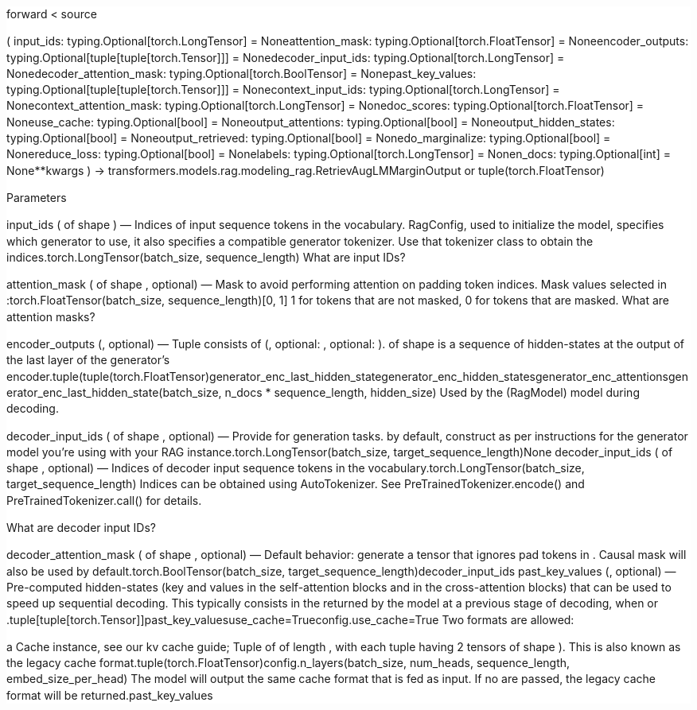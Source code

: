 forward
<
source
>
( input_ids: typing.Optional[torch.LongTensor] = Noneattention_mask: typing.Optional[torch.FloatTensor] = Noneencoder_outputs: typing.Optional[tuple[tuple[torch.Tensor]]] = Nonedecoder_input_ids: typing.Optional[torch.LongTensor] = Nonedecoder_attention_mask: typing.Optional[torch.BoolTensor] = Nonepast_key_values: typing.Optional[tuple[tuple[torch.Tensor]]] = Nonecontext_input_ids: typing.Optional[torch.LongTensor] = Nonecontext_attention_mask: typing.Optional[torch.LongTensor] = Nonedoc_scores: typing.Optional[torch.FloatTensor] = Noneuse_cache: typing.Optional[bool] = Noneoutput_attentions: typing.Optional[bool] = Noneoutput_hidden_states: typing.Optional[bool] = Noneoutput_retrieved: typing.Optional[bool] = Nonedo_marginalize: typing.Optional[bool] = Nonereduce_loss: typing.Optional[bool] = Nonelabels: typing.Optional[torch.LongTensor] = Nonen_docs: typing.Optional[int] = None**kwargs ) → transformers.models.rag.modeling_rag.RetrievAugLMMarginOutput or tuple(torch.FloatTensor)

Parameters

input_ids ( of shape ) — Indices of input sequence tokens in the vocabulary. RagConfig, used to initialize the model, specifies which generator to use, it also specifies a compatible generator tokenizer. Use that tokenizer class to obtain the indices.torch.LongTensor(batch_size, sequence_length)
What are input IDs?

attention_mask ( of shape , optional) — Mask to avoid performing attention on padding token indices. Mask values selected in :torch.FloatTensor(batch_size, sequence_length)[0, 1]
1 for tokens that are not masked,
0 for tokens that are masked.
What are attention masks?

encoder_outputs (, optional) — Tuple consists of (, optional: , optional: ). of shape is a sequence of hidden-states at the output of the last layer of the generator’s encoder.tuple(tuple(torch.FloatTensor)generator_enc_last_hidden_stategenerator_enc_hidden_statesgenerator_enc_attentionsgenerator_enc_last_hidden_state(batch_size, n_docs * sequence_length, hidden_size)
Used by the (RagModel) model during decoding.

decoder_input_ids ( of shape , optional) — Provide for generation tasks. by default, construct as per instructions for the generator model you’re using with your RAG instance.torch.LongTensor(batch_size, target_sequence_length)None
decoder_input_ids ( of shape , optional) — Indices of decoder input sequence tokens in the vocabulary.torch.LongTensor(batch_size, target_sequence_length)
Indices can be obtained using AutoTokenizer. See PreTrainedTokenizer.encode() and PreTrainedTokenizer.call() for details.

What are decoder input IDs?

decoder_attention_mask ( of shape , optional) — Default behavior: generate a tensor that ignores pad tokens in . Causal mask will also be used by default.torch.BoolTensor(batch_size, target_sequence_length)decoder_input_ids
past_key_values (, optional) — Pre-computed hidden-states (key and values in the self-attention blocks and in the cross-attention blocks) that can be used to speed up sequential decoding. This typically consists in the returned by the model at a previous stage of decoding, when or .tuple[tuple[torch.Tensor]]past_key_valuesuse_cache=Trueconfig.use_cache=True
Two formats are allowed:

a Cache instance, see our kv cache guide;
Tuple of of length , with each tuple having 2 tensors of shape ). This is also known as the legacy cache format.tuple(torch.FloatTensor)config.n_layers(batch_size, num_heads, sequence_length, embed_size_per_head)
The model will output the same cache format that is fed as input. If no are passed, the legacy cache format will be returned.past_key_values
